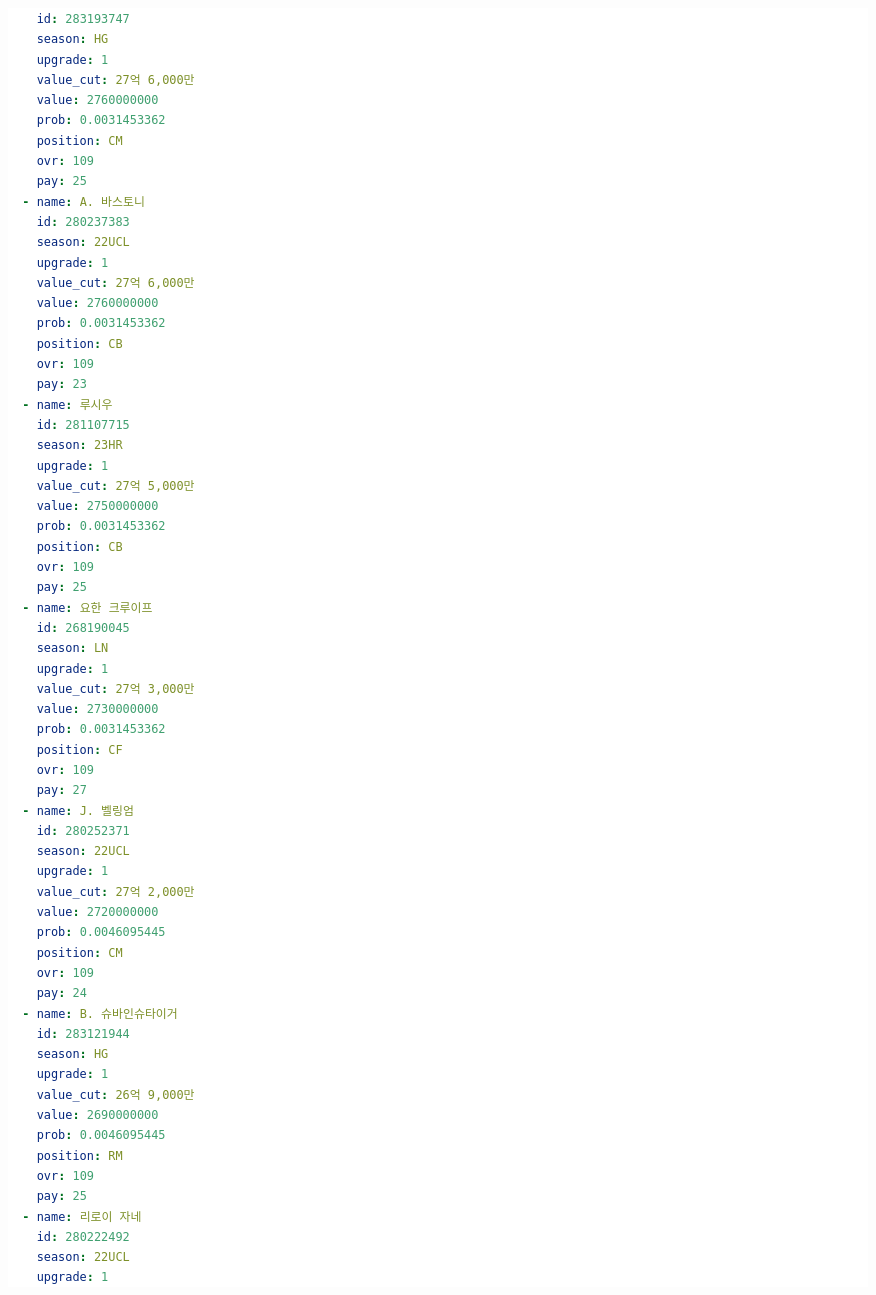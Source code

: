 ```yaml
    id: 283193747
    season: HG
    upgrade: 1
    value_cut: 27억 6,000만
    value: 2760000000
    prob: 0.0031453362
    position: CM
    ovr: 109
    pay: 25
  - name: A. 바스토니
    id: 280237383
    season: 22UCL
    upgrade: 1
    value_cut: 27억 6,000만
    value: 2760000000
    prob: 0.0031453362
    position: CB
    ovr: 109
    pay: 23
  - name: 루시우
    id: 281107715
    season: 23HR
    upgrade: 1
    value_cut: 27억 5,000만
    value: 2750000000
    prob: 0.0031453362
    position: CB
    ovr: 109
    pay: 25
  - name: 요한 크루이프
    id: 268190045
    season: LN
    upgrade: 1
    value_cut: 27억 3,000만
    value: 2730000000
    prob: 0.0031453362
    position: CF
    ovr: 109
    pay: 27
  - name: J. 벨링엄
    id: 280252371
    season: 22UCL
    upgrade: 1
    value_cut: 27억 2,000만
    value: 2720000000
    prob: 0.0046095445
    position: CM
    ovr: 109
    pay: 24
  - name: B. 슈바인슈타이거
    id: 283121944
    season: HG
    upgrade: 1
    value_cut: 26억 9,000만
    value: 2690000000
    prob: 0.0046095445
    position: RM
    ovr: 109
    pay: 25
  - name: 리로이 자네
    id: 280222492
    season: 22UCL
    upgrade: 1
```